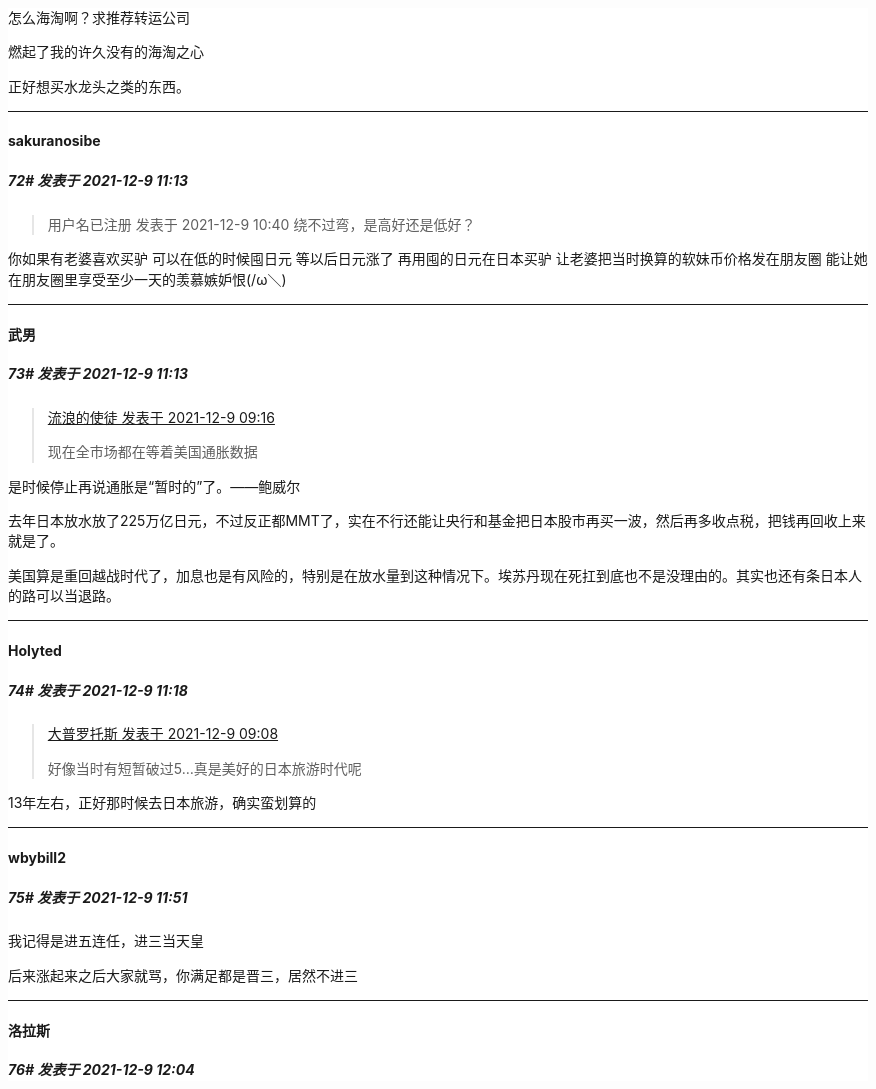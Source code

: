 怎么海淘啊？求推荐转运公司

燃起了我的许久没有的海淘之心

正好想买水龙头之类的东西。

*****

####  sakuranosibe  
##### 72#       发表于 2021-12-9 11:13

<blockquote>用户名已注册 发表于 2021-12-9 10:40
绕不过弯，是高好还是低好？</blockquote>
你如果有老婆喜欢买驴 可以在低的时候囤日元 等以后日元涨了 再用囤的日元在日本买驴 让老婆把当时换算的软妹币价格发在朋友圈 能让她在朋友圈里享受至少一天的羡慕嫉妒恨(/ω＼)

*****

####  武男  
##### 73#       发表于 2021-12-9 11:13

<blockquote><a href="httphttps://bbs.saraba1st.com/2b/forum.php?mod=redirect&amp;goto=findpost&amp;pid=53862867&amp;ptid=2041506" target="_blank">流浪的使徒 发表于 2021-12-9 09:16</a>

现在全市场都在等着美国通胀数据</blockquote>
是时候停止再说通胀是“暂时的”了。——鲍威尔

去年日本放水放了225万亿日元，不过反正都MMT了，实在不行还能让央行和基金把日本股市再买一波，然后再多收点税，把钱再回收上来就是了。

美国算是重回越战时代了，加息也是有风险的，特别是在放水量到这种情况下。埃苏丹现在死扛到底也不是没理由的。其实也还有条日本人的路可以当退路。

*****

####  Holyted  
##### 74#       发表于 2021-12-9 11:18

<blockquote><a href="httphttps://bbs.saraba1st.com/2b/forum.php?mod=redirect&amp;goto=findpost&amp;pid=53862804&amp;ptid=2041506" target="_blank">大普罗托斯 发表于 2021-12-9 09:08</a>

好像当时有短暂破过5…真是美好的日本旅游时代呢</blockquote>
13年左右，正好那时候去日本旅游，确实蛮划算的



*****

####  wbybill2  
##### 75#       发表于 2021-12-9 11:51

我记得是进五连任，进三当天皇

后来涨起来之后大家就骂，你满足都是晋三，居然不进三



*****

####  洛拉斯  
##### 76#       发表于 2021-12-9 12:04
